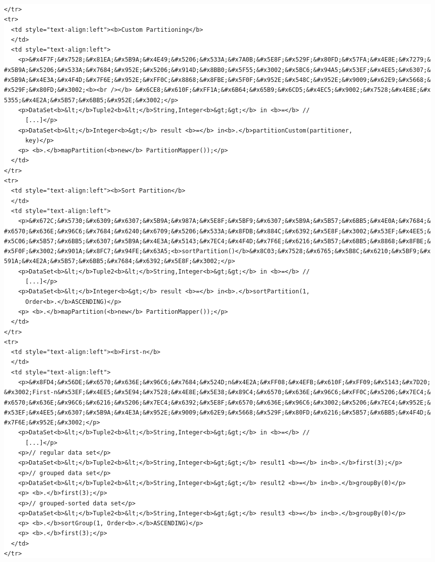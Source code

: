     </tr>
    <tr>
      <td style="text-align:left"><b>Custom Partitioning</b>
      </td>
      <td style="text-align:left">
        <p>&#x4F7F;&#x7528;&#x81EA;&#x5B9A;&#x4E49;&#x5206;&#x533A;&#x7A0B;&#x5E8F;&#x529F;&#x80FD;&#x57FA;&#x4E8E;&#x7279;&#x5B9A;&#x5206;&#x533A;&#x7684;&#x952E;&#x5206;&#x914D;&#x8BB0;&#x5F55;&#x3002;&#x5BC6;&#x94A5;&#x53EF;&#x4EE5;&#x6307;&#x5B9A;&#x4E3A;&#x4F4D;&#x7F6E;&#x952E;&#xFF0C;&#x8868;&#x8FBE;&#x5F0F;&#x952E;&#x548C;&#x952E;&#x9009;&#x62E9;&#x5668;&#x529F;&#x80FD;&#x3002;<b><br /></b> &#x6CE8;&#x610F;&#xFF1A;&#x6B64;&#x65B9;&#x6CD5;&#x4EC5;&#x9002;&#x7528;&#x4E8E;&#x5355;&#x4E2A;&#x5B57;&#x6BB5;&#x952E;&#x3002;</p>
        <p>DataSet<b>&lt;</b>Tuple2<b>&lt;</b>String,Integer<b>&gt;&gt;</b> in <b>=</b> //
          [...]</p>
        <p>DataSet<b>&lt;</b>Integer<b>&gt;</b> result <b>=</b> in<b>.</b>partitionCustom(partitioner,
          key)</p>
        <p> <b>.</b>mapPartition(<b>new</b> PartitionMapper());</p>
      </td>
    </tr>
    <tr>
      <td style="text-align:left"><b>Sort Partition</b>
      </td>
      <td style="text-align:left">
        <p>&#x672C;&#x5730;&#x6309;&#x6307;&#x5B9A;&#x987A;&#x5E8F;&#x5BF9;&#x6307;&#x5B9A;&#x5B57;&#x6BB5;&#x4E0A;&#x7684;&#x6570;&#x636E;&#x96C6;&#x7684;&#x6240;&#x6709;&#x5206;&#x533A;&#x8FDB;&#x884C;&#x6392;&#x5E8F;&#x3002;&#x53EF;&#x4EE5;&#x5C06;&#x5B57;&#x6BB5;&#x6307;&#x5B9A;&#x4E3A;&#x5143;&#x7EC4;&#x4F4D;&#x7F6E;&#x6216;&#x5B57;&#x6BB5;&#x8868;&#x8FBE;&#x5F0F;&#x3002;&#x901A;&#x8FC7;&#x94FE;&#x63A5;<b>sortPartition()</b>&#x8C03;&#x7528;&#x6765;&#x5B8C;&#x6210;&#x5BF9;&#x591A;&#x4E2A;&#x5B57;&#x6BB5;&#x7684;&#x6392;&#x5E8F;&#x3002;</p>
        <p>DataSet<b>&lt;</b>Tuple2<b>&lt;</b>String,Integer<b>&gt;&gt;</b> in <b>=</b> //
          [...]</p>
        <p>DataSet<b>&lt;</b>Integer<b>&gt;</b> result <b>=</b> in<b>.</b>sortPartition(1,
          Order<b>.</b>ASCENDING)</p>
        <p> <b>.</b>mapPartition(<b>new</b> PartitionMapper());</p>
      </td>
    </tr>
    <tr>
      <td style="text-align:left"><b>First-n</b>
      </td>
      <td style="text-align:left">
        <p>&#x8FD4;&#x56DE;&#x6570;&#x636E;&#x96C6;&#x7684;&#x524D;n&#x4E2A;&#xFF08;&#x4EFB;&#x610F;&#xFF09;&#x5143;&#x7D20;&#x3002;First-n&#x53EF;&#x4EE5;&#x5E94;&#x7528;&#x4E8E;&#x5E38;&#x89C4;&#x6570;&#x636E;&#x96C6;&#xFF0C;&#x5206;&#x7EC4;&#x6570;&#x636E;&#x96C6;&#x6216;&#x5206;&#x7EC4;&#x6392;&#x5E8F;&#x6570;&#x636E;&#x96C6;&#x3002;&#x5206;&#x7EC4;&#x952E;&#x53EF;&#x4EE5;&#x6307;&#x5B9A;&#x4E3A;&#x952E;&#x9009;&#x62E9;&#x5668;&#x529F;&#x80FD;&#x6216;&#x5B57;&#x6BB5;&#x4F4D;&#x7F6E;&#x952E;&#x3002;</p>
        <p>DataSet<b>&lt;</b>Tuple2<b>&lt;</b>String,Integer<b>&gt;&gt;</b> in <b>=</b> //
          [...]</p>
        <p>// regular data set</p>
        <p>DataSet<b>&lt;</b>Tuple2<b>&lt;</b>String,Integer<b>&gt;&gt;</b> result1 <b>=</b> in<b>.</b>first(3);</p>
        <p>// grouped data set</p>
        <p>DataSet<b>&lt;</b>Tuple2<b>&lt;</b>String,Integer<b>&gt;&gt;</b> result2 <b>=</b> in<b>.</b>groupBy(0)</p>
        <p> <b>.</b>first(3);</p>
        <p>// grouped-sorted data set</p>
        <p>DataSet<b>&lt;</b>Tuple2<b>&lt;</b>String,Integer<b>&gt;&gt;</b> result3 <b>=</b> in<b>.</b>groupBy(0)</p>
        <p> <b>.</b>sortGroup(1, Order<b>.</b>ASCENDING)</p>
        <p> <b>.</b>first(3);</p>
      </td>
    </tr>
  </tbody>
</table>
